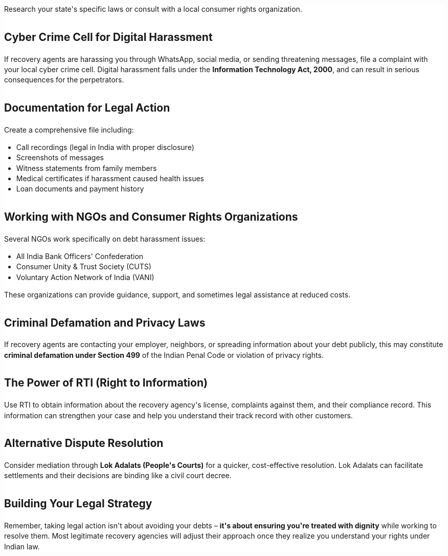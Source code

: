 Research your state's specific laws or consult with a local consumer rights organization.

## Cyber Crime Cell for Digital Harassment

If recovery agents are harassing you through WhatsApp, social media, or sending threatening messages, file a complaint with your local cyber crime cell. Digital harassment falls under the **Information Technology Act, 2000**, and can result in serious consequences for the perpetrators.

## Documentation for Legal Action

Create a comprehensive file including:

- Call recordings (legal in India with proper disclosure)
- Screenshots of messages
- Witness statements from family members
- Medical certificates if harassment caused health issues
- Loan documents and payment history

## Working with NGOs and Consumer Rights Organizations

Several NGOs work specifically on debt harassment issues:

- All India Bank Officers' Confederation
- Consumer Unity & Trust Society (CUTS)
- Voluntary Action Network of India (VANI)

These organizations can provide guidance, support, and sometimes legal assistance at reduced costs.

## Criminal Defamation and Privacy Laws

If recovery agents are contacting your employer, neighbors, or spreading information about your debt publicly, this may constitute **criminal defamation under Section 499** of the Indian Penal Code or violation of privacy rights.

## The Power of RTI (Right to Information)

Use RTI to obtain information about the recovery agency's license, complaints against them, and their compliance record. This information can strengthen your case and help you understand their track record with other customers.

## Alternative Dispute Resolution

Consider mediation through **Lok Adalats (People's Courts)** for a quicker, cost-effective resolution. Lok Adalats can facilitate settlements and their decisions are binding like a civil court decree.

## Building Your Legal Strategy

Remember, taking legal action isn't about avoiding your debts – **it's about ensuring you're treated with dignity** while working to resolve them. Most legitimate recovery agencies will adjust their approach once they realize you understand your rights under Indian law.
